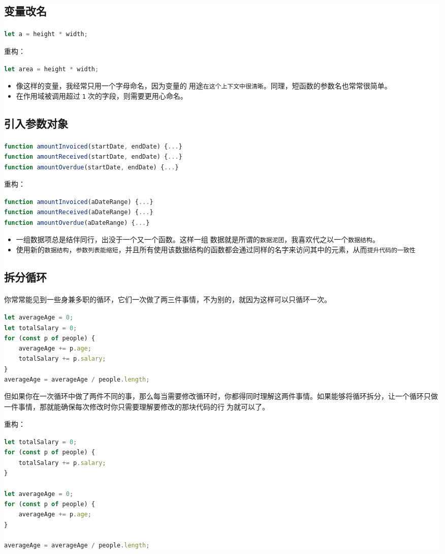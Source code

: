 ## 变量改名

```js
let a = height * width;
```

重构：

```js
let area = height * width;
```

- 像这样的变量，我经常只用一个字母命名，因为变量的 用途`在这个上下文中很清晰`。同理，短函数的参数名也常常很简单。
- 在作用域被调用超过 `1` 次的字段，则需要更用心命名。

## 引入参数对象

```js
function amountInvoiced(startDate, endDate) {...} 
function amountReceived(startDate, endDate) {...} 
function amountOverdue(startDate, endDate) {...}
```

重构：

```js
function amountInvoiced(aDateRange) {...} 
function amountReceived(aDateRange) {...} 
function amountOverdue(aDateRange) {...}
```

- 一组数据项总是结伴同行，出没于一个又一个函数。这样一组 数据就是所谓的`数据泥团`，我喜欢代之以一个`数据结构`。
- 使用新的`数据结构`，`参数列表能缩短`，并且所有使用该数据结构的函数都会通过同样的名字来访问其中的元素，从而`提升代码的一致性`

## 拆分循环

你常常能见到一些身兼多职的循环，它们一次做了两三件事情，不为别的，就因为这样可以只循环一次。

```js
let averageAge = 0; 
let totalSalary = 0; 
for (const p of people) { 
    averageAge += p.age; 
    totalSalary += p.salary; 
}
averageAge = averageAge / people.length;
```

但如果你在一次循环中做了两件不同的事，那么每当需要修改循环时，你都得同时理解这两件事情。如果能够将循环拆分，让一个循环只做一件事情，那就能确保每次修改时你只需要理解要修改的那块代码的行 为就可以了。

重构：

```js
let totalSalary = 0; 
for (const p of people) { 
    totalSalary += p.salary; 
}

let averageAge = 0; 
for (const p of people) { 
    averageAge += p.age; 
}

averageAge = averageAge / people.length;
```
